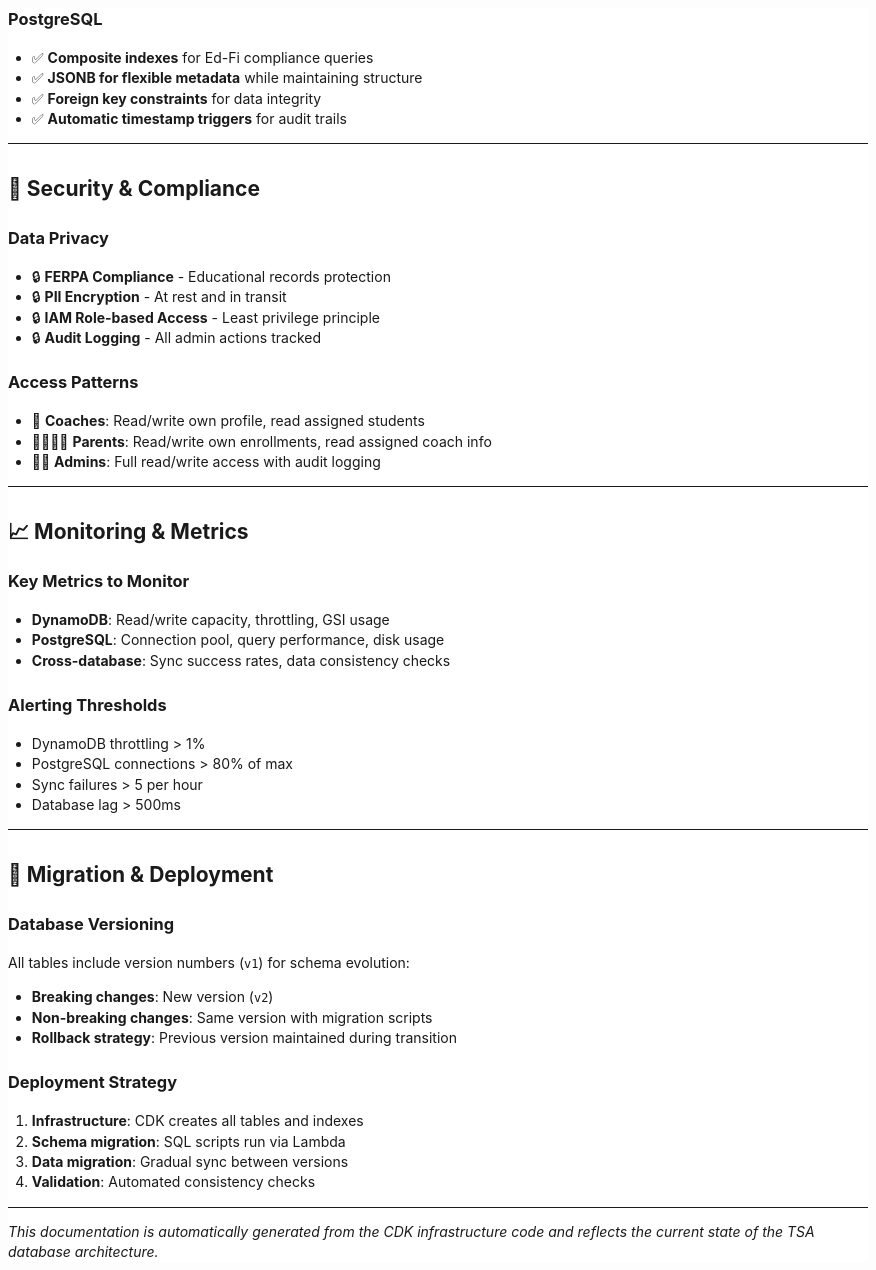 ### **PostgreSQL**
- ✅ **Composite indexes** for Ed-Fi compliance queries
- ✅ **JSONB for flexible metadata** while maintaining structure
- ✅ **Foreign key constraints** for data integrity
- ✅ **Automatic timestamp triggers** for audit trails

---

## 🔐 **Security & Compliance**

### **Data Privacy**
- 🔒 **FERPA Compliance** - Educational records protection
- 🔒 **PII Encryption** - At rest and in transit
- 🔒 **IAM Role-based Access** - Least privilege principle
- 🔒 **Audit Logging** - All admin actions tracked

### **Access Patterns**
- 👤 **Coaches**: Read/write own profile, read assigned students
- 👨‍👩‍👧‍👦 **Parents**: Read/write own enrollments, read assigned coach info
- 👩‍💼 **Admins**: Full read/write access with audit logging

---

## 📈 **Monitoring & Metrics**

### **Key Metrics to Monitor**
- **DynamoDB**: Read/write capacity, throttling, GSI usage
- **PostgreSQL**: Connection pool, query performance, disk usage
- **Cross-database**: Sync success rates, data consistency checks

### **Alerting Thresholds**
- DynamoDB throttling > 1%
- PostgreSQL connections > 80% of max
- Sync failures > 5 per hour
- Database lag > 500ms

---

## 🚀 **Migration & Deployment**

### **Database Versioning**
All tables include version numbers (`v1`) for schema evolution:
- **Breaking changes**: New version (`v2`)
- **Non-breaking changes**: Same version with migration scripts
- **Rollback strategy**: Previous version maintained during transition

### **Deployment Strategy**
1. **Infrastructure**: CDK creates all tables and indexes
2. **Schema migration**: SQL scripts run via Lambda
3. **Data migration**: Gradual sync between versions
4. **Validation**: Automated consistency checks

---

*This documentation is automatically generated from the CDK infrastructure code and reflects the current state of the TSA database architecture.* 